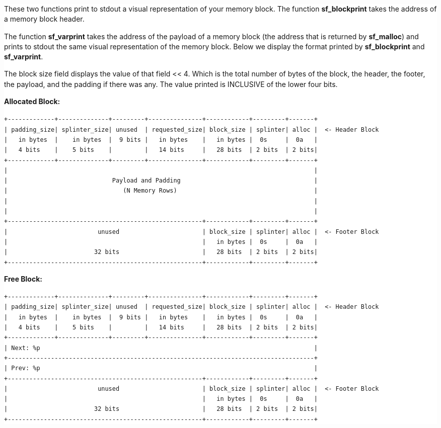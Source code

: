 These two functions print to stdout a visual representation of your memory block. The function **sf_blockprint** takes the address of a memory block header.

The function **sf_varprint** takes the address of the payload of a memory block (the address that is returned by **sf_malloc**) and prints to stdout the same visual representation of the memory block. Below we display the format printed by **sf_blockprint** and **sf_varprint**.

The block size field displays the value of that field << 4. Which is the total number of bytes of the block, the header, the footer, the payload, and the padding if there was any. The value printed is INCLUSIVE of the lower four bits.

**Allocated Block:**
>
    +-------------+--------------+---------+---------------+------------+---------+-------+
    | padding_size| splinter_size| unused  | requested_size| block_size | splinter| alloc |  <- Header Block
    |   in bytes  |    in bytes  |  9 bits |   in bytes    |   in bytes |  0s     |  0a   |
    |   4 bits    |    5 bits    |         |   14 bits     |   28 bits  | 2 bits  | 2 bits|
    +-------------+--------------+---------+---------------+------------+---------+-------+
    |                                                                                     |
    |                             Payload and Padding                                     |
    |                                (N Memory Rows)                                      |
    |                                                                                     |
    |                                                                                     |
    +------------------------------------------------------+------------+---------+-------+
    |                         unused                       | block_size | splinter| alloc |  <- Footer Block
    |                                                      |   in bytes |  0s     |  0a   |
    |                        32 bits                       |   28 bits  | 2 bits  | 2 bits|
    +------------------------------------------------------+------------+---------+-------+




**Free Block:**
>
    +-------------+--------------+---------+---------------+------------+---------+-------+
    | padding_size| splinter_size| unused  | requested_size| block_size | splinter| alloc |  <- Header Block
    |   in bytes  |    in bytes  |  9 bits |   in bytes    |   in bytes |  0s     |  0a   |
    |   4 bits    |    5 bits    |         |   14 bits     |   28 bits  | 2 bits  | 2 bits|
    +-------------+--------------+---------+---------------+------------+---------+-------+
    | Next: %p                                                                            |
    +-------------------------------------------------------------------------------------+
    | Prev: %p                                                                            |
    +------------------------------------------------------+------------+---------+-------+
    |                         unused                       | block_size | splinter| alloc |  <- Footer Block
    |                                                      |   in bytes |  0s     |  0a   |
    |                        32 bits                       |   28 bits  | 2 bits  | 2 bits|
    +------------------------------------------------------+------------+---------+-------+
